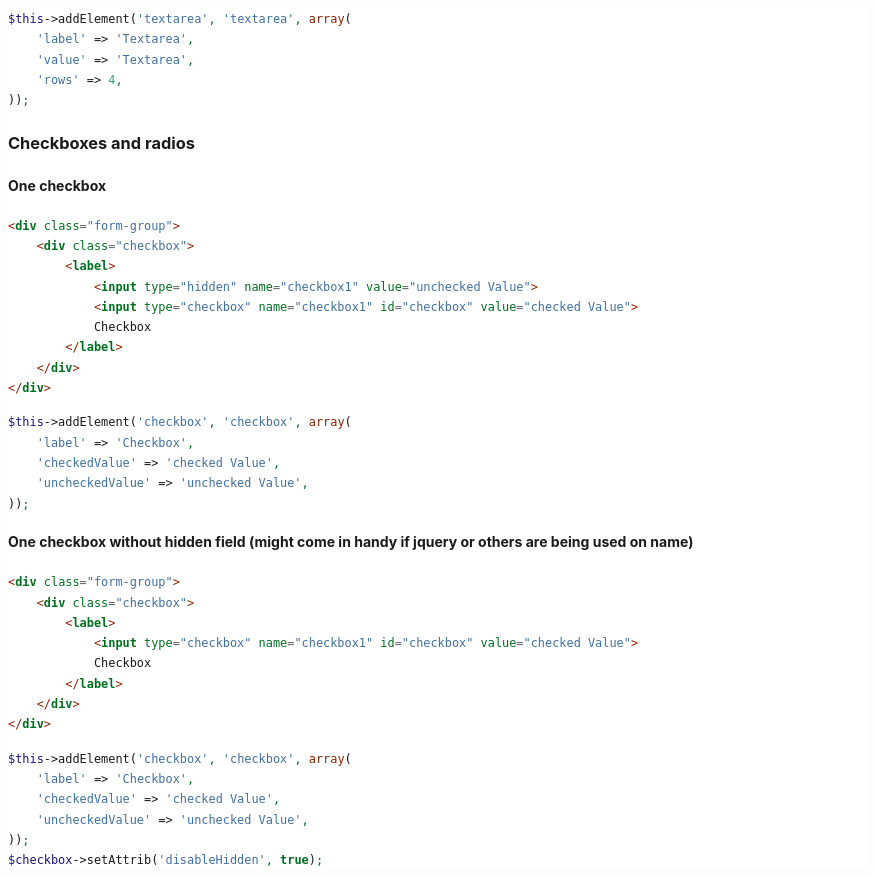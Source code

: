 ```php
$this->addElement('textarea', 'textarea', array(
    'label' => 'Textarea',
    'value' => 'Textarea',
    'rows' => 4,
));
```

### Checkboxes and radios

#### One checkbox

```html
<div class="form-group">
    <div class="checkbox">
        <label>
            <input type="hidden" name="checkbox1" value="unchecked Value">
            <input type="checkbox" name="checkbox1" id="checkbox" value="checked Value">
            Checkbox
        </label>
    </div>
</div>
```

```php
$this->addElement('checkbox', 'checkbox', array(
    'label' => 'Checkbox',
    'checkedValue' => 'checked Value',
    'uncheckedValue' => 'unchecked Value',
));
```

#### One checkbox without hidden field (might come in handy if jquery or others are being used on name)

```html
<div class="form-group">
    <div class="checkbox">
        <label>
            <input type="checkbox" name="checkbox1" id="checkbox" value="checked Value">
            Checkbox
        </label>
    </div>
</div>
```

```php
$this->addElement('checkbox', 'checkbox', array(
    'label' => 'Checkbox',
    'checkedValue' => 'checked Value',
    'uncheckedValue' => 'unchecked Value',
));
$checkbox->setAttrib('disableHidden', true);
```
